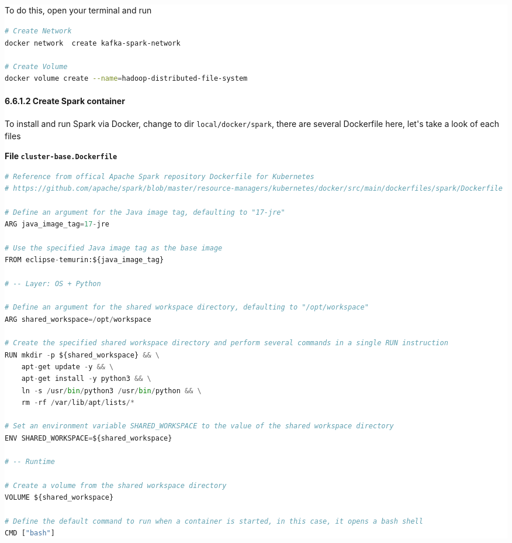 To do this, open your terminal and run

```bash
# Create Network
docker network  create kafka-spark-network

# Create Volume
docker volume create --name=hadoop-distributed-file-system
```

#### 6.6.1.2 Create Spark container

To install and run Spark via Docker, change to dir `local/docker/spark`, there are several Dockerfile here, let's take a look of each files

**File `cluster-base.Dockerfile`**

```python
# Reference from offical Apache Spark repository Dockerfile for Kubernetes
# https://github.com/apache/spark/blob/master/resource-managers/kubernetes/docker/src/main/dockerfiles/spark/Dockerfile

# Define an argument for the Java image tag, defaulting to "17-jre"
ARG java_image_tag=17-jre

# Use the specified Java image tag as the base image
FROM eclipse-temurin:${java_image_tag}

# -- Layer: OS + Python

# Define an argument for the shared workspace directory, defaulting to "/opt/workspace"
ARG shared_workspace=/opt/workspace

# Create the specified shared workspace directory and perform several commands in a single RUN instruction
RUN mkdir -p ${shared_workspace} && \
    apt-get update -y && \
    apt-get install -y python3 && \
    ln -s /usr/bin/python3 /usr/bin/python && \
    rm -rf /var/lib/apt/lists/*

# Set an environment variable SHARED_WORKSPACE to the value of the shared workspace directory
ENV SHARED_WORKSPACE=${shared_workspace}

# -- Runtime

# Create a volume from the shared workspace directory
VOLUME ${shared_workspace}

# Define the default command to run when a container is started, in this case, it opens a bash shell
CMD ["bash"]
```
